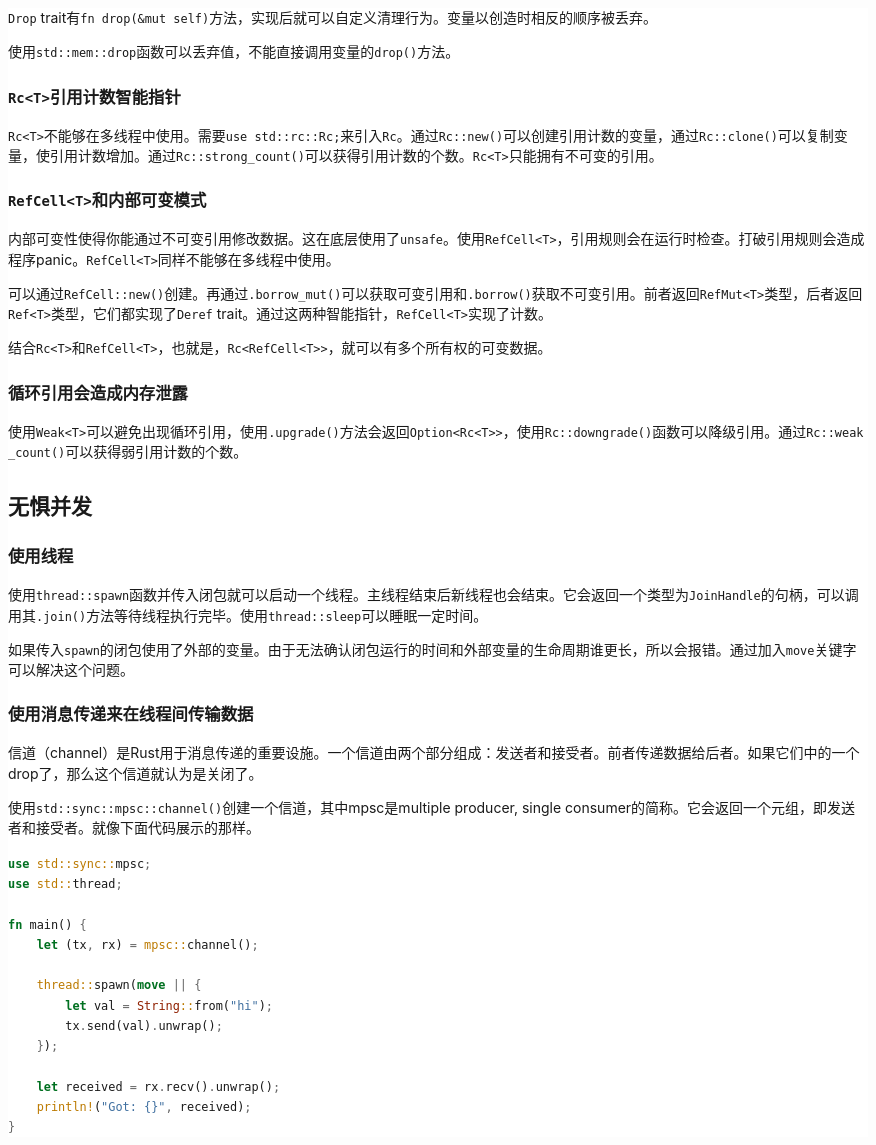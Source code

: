 `Drop` trait有`fn drop(&mut self)`方法，实现后就可以自定义清理行为。变量以创造时相反的顺序被丢弃。

使用`std::mem::drop`函数可以丢弃值，不能直接调用变量的`drop()`方法。

### `Rc<T>`引用计数智能指针

`Rc<T>`不能够在多线程中使用。需要`use std::rc::Rc;`来引入`Rc`。通过`Rc::new()`可以创建引用计数的变量，通过`Rc::clone()`可以复制变量，使引用计数增加。通过`Rc::strong_count()`可以获得引用计数的个数。`Rc<T>`只能拥有不可变的引用。

### `RefCell<T>`和内部可变模式

内部可变性使得你能通过不可变引用修改数据。这在底层使用了`unsafe`。使用`RefCell<T>`，引用规则会在运行时检查。打破引用规则会造成程序panic。`RefCell<T>`同样不能够在多线程中使用。

可以通过`RefCell::new()`创建。再通过`.borrow_mut()`可以获取可变引用和`.borrow()`获取不可变引用。前者返回`RefMut<T>`类型，后者返回`Ref<T>`类型，它们都实现了`Deref` trait。通过这两种智能指针，`RefCell<T>`实现了计数。

结合`Rc<T>`和`RefCell<T>`，也就是，`Rc<RefCell<T>>`，就可以有多个所有权的可变数据。

### 循环引用会造成内存泄露

使用`Weak<T>`可以避免出现循环引用，使用`.upgrade()`方法会返回`Option<Rc<T>>`，使用`Rc::downgrade()`函数可以降级引用。通过`Rc::weak_count()`可以获得弱引用计数的个数。

## 无惧并发

### 使用线程

使用`thread::spawn`函数并传入闭包就可以启动一个线程。主线程结束后新线程也会结束。它会返回一个类型为`JoinHandle`的句柄，可以调用其`.join()`方法等待线程执行完毕。使用`thread::sleep`可以睡眠一定时间。

如果传入`spawn`的闭包使用了外部的变量。由于无法确认闭包运行的时间和外部变量的生命周期谁更长，所以会报错。通过加入`move`关键字可以解决这个问题。

### 使用消息传递来在线程间传输数据

信道（channel）是Rust用于消息传递的重要设施。一个信道由两个部分组成：发送者和接受者。前者传递数据给后者。如果它们中的一个drop了，那么这个信道就认为是关闭了。

使用`std::sync::mpsc::channel()`创建一个信道，其中mpsc是multiple producer, single consumer的简称。它会返回一个元组，即发送者和接受者。就像下面代码展示的那样。

```rust
use std::sync::mpsc;
use std::thread;

fn main() {
    let (tx, rx) = mpsc::channel();

    thread::spawn(move || {
        let val = String::from("hi");
        tx.send(val).unwrap();
    });

    let received = rx.recv().unwrap();
    println!("Got: {}", received);
}
```
